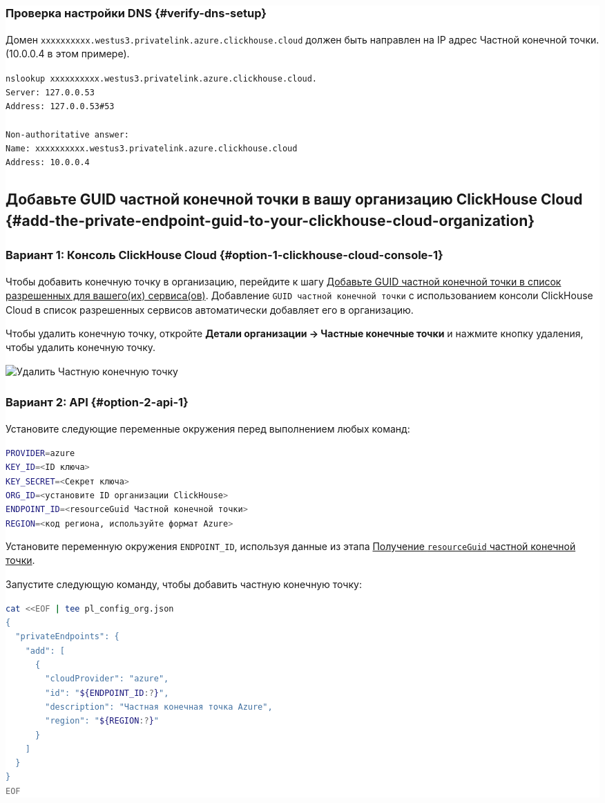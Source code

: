 
### Проверка настройки DNS {#verify-dns-setup}

Домен `xxxxxxxxxx.westus3.privatelink.azure.clickhouse.cloud` должен быть направлен на IP адрес Частной конечной точки. (10.0.0.4 в этом примере).

```bash
nslookup xxxxxxxxxx.westus3.privatelink.azure.clickhouse.cloud.
Server: 127.0.0.53
Address: 127.0.0.53#53

Non-authoritative answer:
Name: xxxxxxxxxx.westus3.privatelink.azure.clickhouse.cloud
Address: 10.0.0.4
```

## Добавьте GUID частной конечной точки в вашу организацию ClickHouse Cloud {#add-the-private-endpoint-guid-to-your-clickhouse-cloud-organization}

### Вариант 1: Консоль ClickHouse Cloud {#option-1-clickhouse-cloud-console-1}

Чтобы добавить конечную точку в организацию, перейдите к шагу [Добавьте GUID частной конечной точки в список разрешенных для вашего(их) сервиса(ов)](#add-private-endpoint-guid-to-services-allow-list). Добавление `GUID частной конечной точки` с использованием консоли ClickHouse Cloud в список разрешенных сервисов автоматически добавляет его в организацию.

Чтобы удалить конечную точку, откройте **Детали организации -> Частные конечные точки** и нажмите кнопку удаления, чтобы удалить конечную точку.

<Image img={azure_pe_remove_private_endpoint} size="lg" alt="Удалить Частную конечную точку" border />

### Вариант 2: API {#option-2-api-1}

Установите следующие переменные окружения перед выполнением любых команд:

```bash
PROVIDER=azure
KEY_ID=<ID ключа>
KEY_SECRET=<Секрет ключа>
ORG_ID=<установите ID организации ClickHouse>
ENDPOINT_ID=<resourceGuid Частной конечной точки>
REGION=<код региона, используйте формат Azure>
```

Установите переменную окружения `ENDPOINT_ID`, используя данные из этапа [Получение `resourceGuid` частной конечной точки](#obtaining-private-endpoint-resourceguid).

Запустите следующую команду, чтобы добавить частную конечную точку:

```bash
cat <<EOF | tee pl_config_org.json
{
  "privateEndpoints": {
    "add": [
      {
        "cloudProvider": "azure",
        "id": "${ENDPOINT_ID:?}",
        "description": "Частная конечная точка Azure",
        "region": "${REGION:?}"
      }
    ]
  }
}
EOF
```